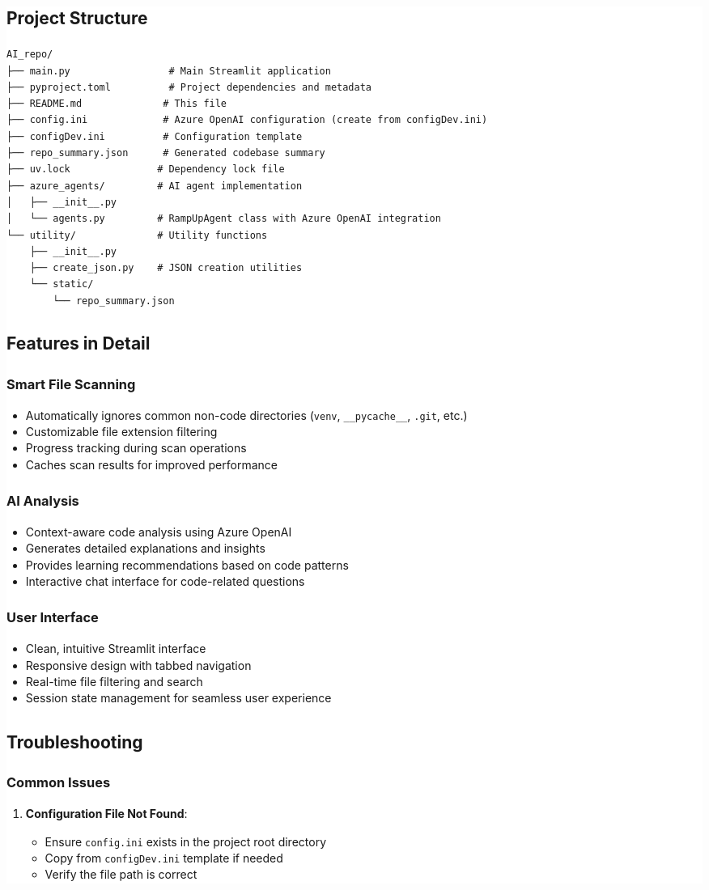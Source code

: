 ## Project Structure

```
AI_repo/
├── main.py                 # Main Streamlit application
├── pyproject.toml          # Project dependencies and metadata
├── README.md              # This file
├── config.ini             # Azure OpenAI configuration (create from configDev.ini)
├── configDev.ini          # Configuration template
├── repo_summary.json      # Generated codebase summary
├── uv.lock               # Dependency lock file
├── azure_agents/         # AI agent implementation
│   ├── __init__.py
│   └── agents.py         # RampUpAgent class with Azure OpenAI integration
└── utility/              # Utility functions
    ├── __init__.py
    ├── create_json.py    # JSON creation utilities
    └── static/
        └── repo_summary.json
```

## Features in Detail

### Smart File Scanning

- Automatically ignores common non-code directories (`venv`, `__pycache__`, `.git`, etc.)
- Customizable file extension filtering
- Progress tracking during scan operations
- Caches scan results for improved performance

### AI Analysis

- Context-aware code analysis using Azure OpenAI
- Generates detailed explanations and insights
- Provides learning recommendations based on code patterns
- Interactive chat interface for code-related questions

### User Interface

- Clean, intuitive Streamlit interface
- Responsive design with tabbed navigation
- Real-time file filtering and search
- Session state management for seamless user experience

## Troubleshooting

### Common Issues

1. **Configuration File Not Found**:

   - Ensure `config.ini` exists in the project root directory
   - Copy from `configDev.ini` template if needed
   - Verify the file path is correct
